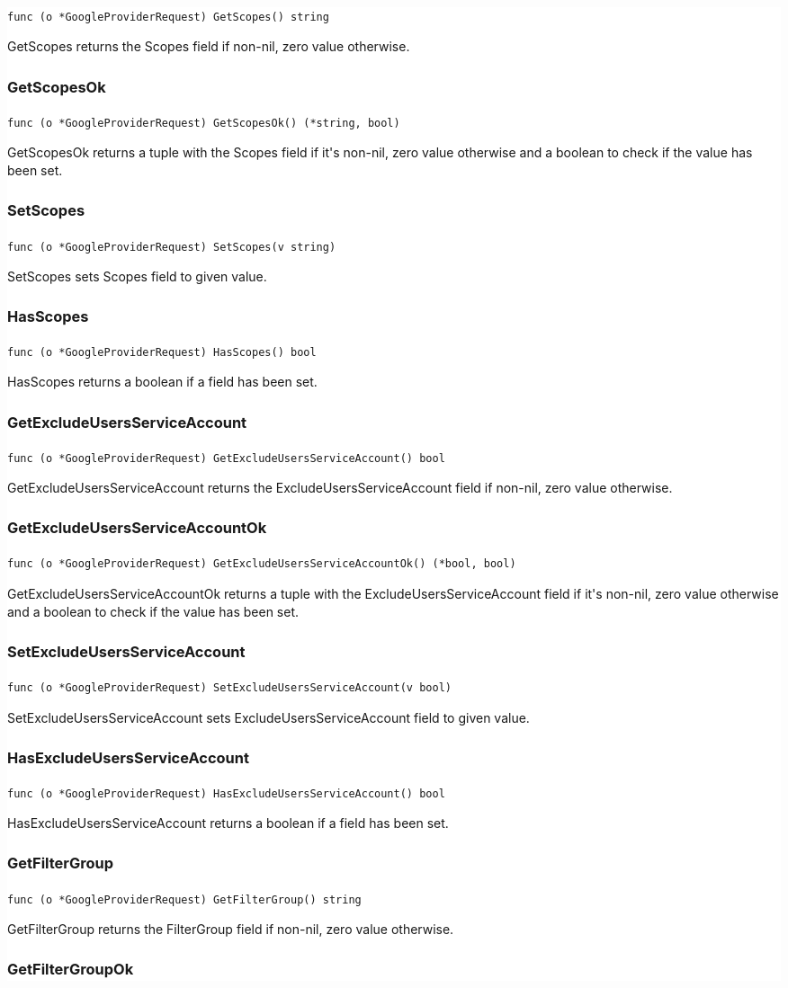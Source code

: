 `func (o *GoogleProviderRequest) GetScopes() string`

GetScopes returns the Scopes field if non-nil, zero value otherwise.

### GetScopesOk

`func (o *GoogleProviderRequest) GetScopesOk() (*string, bool)`

GetScopesOk returns a tuple with the Scopes field if it's non-nil, zero value otherwise
and a boolean to check if the value has been set.

### SetScopes

`func (o *GoogleProviderRequest) SetScopes(v string)`

SetScopes sets Scopes field to given value.

### HasScopes

`func (o *GoogleProviderRequest) HasScopes() bool`

HasScopes returns a boolean if a field has been set.

### GetExcludeUsersServiceAccount

`func (o *GoogleProviderRequest) GetExcludeUsersServiceAccount() bool`

GetExcludeUsersServiceAccount returns the ExcludeUsersServiceAccount field if non-nil, zero value otherwise.

### GetExcludeUsersServiceAccountOk

`func (o *GoogleProviderRequest) GetExcludeUsersServiceAccountOk() (*bool, bool)`

GetExcludeUsersServiceAccountOk returns a tuple with the ExcludeUsersServiceAccount field if it's non-nil, zero value otherwise
and a boolean to check if the value has been set.

### SetExcludeUsersServiceAccount

`func (o *GoogleProviderRequest) SetExcludeUsersServiceAccount(v bool)`

SetExcludeUsersServiceAccount sets ExcludeUsersServiceAccount field to given value.

### HasExcludeUsersServiceAccount

`func (o *GoogleProviderRequest) HasExcludeUsersServiceAccount() bool`

HasExcludeUsersServiceAccount returns a boolean if a field has been set.

### GetFilterGroup

`func (o *GoogleProviderRequest) GetFilterGroup() string`

GetFilterGroup returns the FilterGroup field if non-nil, zero value otherwise.

### GetFilterGroupOk
